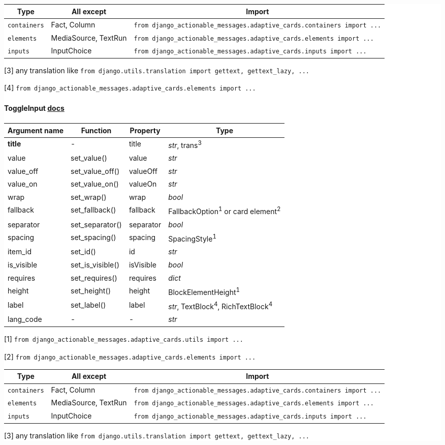 | Type         | All except           | Import                                                                 |
|--------------|----------------------|------------------------------------------------------------------------|
| `containers` | Fact, Column         | `from django_actionable_messages.adaptive_cards.containers import ...` |
| `elements`   | MediaSource, TextRun | `from django_actionable_messages.adaptive_cards.elements import ...`   |
| `inputs`     | InputChoice          | `from django_actionable_messages.adaptive_cards.inputs import ...`     |

\[3\] any translation like `from django.utils.translation import gettext, gettext_lazy, ...`

\[4\] `from django_actionable_messages.adaptive_cards.elements import ...`

<h4 id="adaptivecard-toggleinput">ToggleInput <a href="https://adaptivecards.io/explorer/Input.Toggle.html">docs</a></h4>

| Argument name | Function         | Property  | Type                                                    |
|---------------|------------------|-----------|---------------------------------------------------------|
| **title**     | -                | title     | *str*, trans<sup>3</sup>                                |
| value         | set_value()      | value     | *str*                                                   |
| value_off     | set_value_off()  | valueOff  | *str*                                                   |
| value_on      | set_value_on()   | valueOn   | *str*                                                   |
| wrap          | set_wrap()       | wrap      | *bool*                                                  |
| fallback      | set_fallback()   | fallback  | FallbackOption<sup>1</sup> or card element<sup>2</sup>  |
| separator     | set_separator()  | separator | *bool*                                                  |
| spacing       | set_spacing()    | spacing   | SpacingStyle<sup>1</sup>                                |
| item_id       | set_id()         | id        | *str*                                                   |
| is_visible    | set_is_visible() | isVisible | *bool*                                                  |
| requires      | set_requires()   | requires  | *dict*                                                  |
| height        | set_height()     | height    | BlockElementHeight<sup>1</sup>                          |
| label         | set_label()      | label     | *str*, TextBlock<sup>4</sup>, RichTextBlock<sup>4</sup> |
| lang_code     | -                | -         | *str*                                                   |

\[1\] `from django_actionable_messages.adaptive_cards.utils import ...`

\[2\] `from django_actionable_messages.adaptive_cards.elements import ...`

| Type         | All except           | Import                                                                 |
|--------------|----------------------|------------------------------------------------------------------------|
| `containers` | Fact, Column         | `from django_actionable_messages.adaptive_cards.containers import ...` |
| `elements`   | MediaSource, TextRun | `from django_actionable_messages.adaptive_cards.elements import ...`   |
| `inputs`     | InputChoice          | `from django_actionable_messages.adaptive_cards.inputs import ...`     |

\[3\] any translation like `from django.utils.translation import gettext, gettext_lazy, ...`
